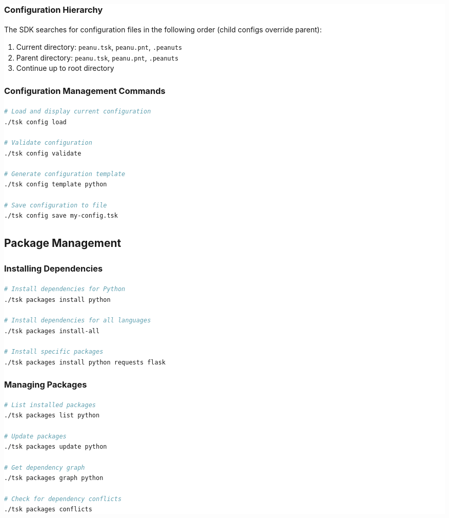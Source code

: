 ### Configuration Hierarchy

The SDK searches for configuration files in the following order (child configs override parent):

1. Current directory: `peanu.tsk`, `peanu.pnt`, `.peanuts`
2. Parent directory: `peanu.tsk`, `peanu.pnt`, `.peanuts`
3. Continue up to root directory

### Configuration Management Commands

```bash
# Load and display current configuration
./tsk config load

# Validate configuration
./tsk config validate

# Generate configuration template
./tsk config template python

# Save configuration to file
./tsk config save my-config.tsk
```

## Package Management

### Installing Dependencies

```bash
# Install dependencies for Python
./tsk packages install python

# Install dependencies for all languages
./tsk packages install-all

# Install specific packages
./tsk packages install python requests flask
```

### Managing Packages

```bash
# List installed packages
./tsk packages list python

# Update packages
./tsk packages update python

# Get dependency graph
./tsk packages graph python

# Check for dependency conflicts
./tsk packages conflicts
```
